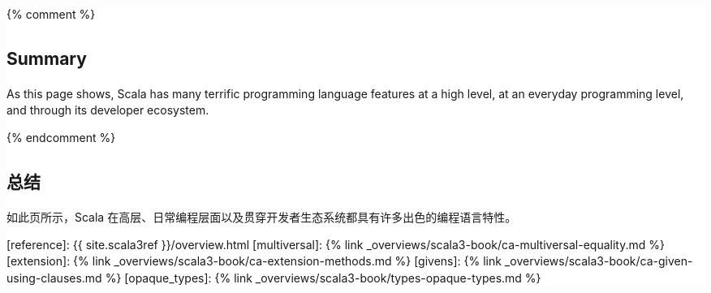 {% comment %}

## Summary

As this page shows, Scala has many terrific programming language features at a high level, at an everyday programming level, and through its developer ecosystem.

{% endcomment %}

## 总结

如此页所示，Scala 在高层、日常编程层面以及贯穿开发者生态系统都具有许多出色的编程语言特性。


[reference]: {{ site.scala3ref }}/overview.html
[multiversal]: {% link _overviews/scala3-book/ca-multiversal-equality.md %}
[extension]: {% link _overviews/scala3-book/ca-extension-methods.md %}
[givens]: {% link _overviews/scala3-book/ca-given-using-clauses.md %}
[opaque_types]: {% link _overviews/scala3-book/types-opaque-types.md %}



